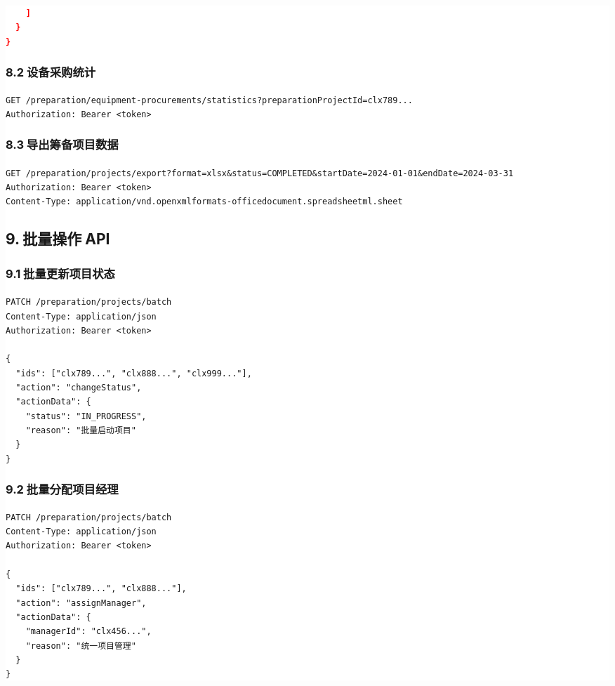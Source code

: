 ```json
    ]
  }
}
```

### 8.2 设备采购统计

```http
GET /preparation/equipment-procurements/statistics?preparationProjectId=clx789...
Authorization: Bearer <token>
```

### 8.3 导出筹备项目数据

```http
GET /preparation/projects/export?format=xlsx&status=COMPLETED&startDate=2024-01-01&endDate=2024-03-31
Authorization: Bearer <token>
Content-Type: application/vnd.openxmlformats-officedocument.spreadsheetml.sheet
```

## 9. 批量操作 API

### 9.1 批量更新项目状态

```http
PATCH /preparation/projects/batch
Content-Type: application/json
Authorization: Bearer <token>

{
  "ids": ["clx789...", "clx888...", "clx999..."],
  "action": "changeStatus",
  "actionData": {
    "status": "IN_PROGRESS",
    "reason": "批量启动项目"
  }
}
```

### 9.2 批量分配项目经理

```http
PATCH /preparation/projects/batch
Content-Type: application/json
Authorization: Bearer <token>

{
  "ids": ["clx789...", "clx888..."],
  "action": "assignManager",
  "actionData": {
    "managerId": "clx456...",
    "reason": "统一项目管理"
  }
}
```
